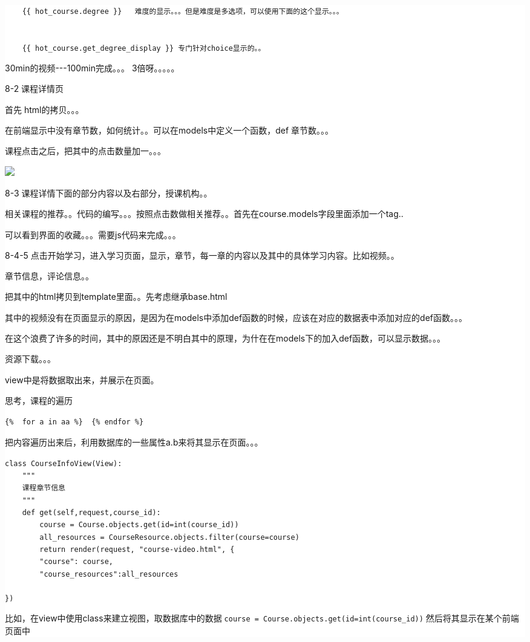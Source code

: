 		{{ hot_course.degree }}   难度的显示。。。但是难度是多选项，可以使用下面的这个显示。。。
	
	
	    {{ hot_course.get_degree_display }} 专门针对choice显示的。。


30min的视频---100min完成。。。         3倍呀。。。。。

8-2 课程详情页

首先 html的拷贝。。。

在前端显示中没有章节数，如何统计。。可以在models中定义一个函数，def 章节数。。。

课程点击之后，把其中的点击数量加一。。。

![](https://image-1258195556.cos.ap-shanghai.myqcloud.com/qiniu/17-6-5/16061124.jpg)



8-3 课程详情下面的部分内容以及右部分，授课机构。。

相关课程的推荐。。代码的编写。。。按照点击数做相关推荐。。首先在course.models字段里面添加一个tag..

可以看到界面的收藏。。。需要js代码来完成。。。

8-4-5 点击开始学习，进入学习页面，显示，章节，每一章的内容以及其中的具体学习内容。比如视频。。

章节信息，评论信息。。

把其中的html拷贝到template里面。。先考虑继承base.html

其中的视频没有在页面显示的原因，是因为在models中添加def函数的时候，应该在对应的数据表中添加对应的def函数。。。

在这个浪费了许多的时间，其中的原因还是不明白其中的原理，为什在在models下的加入def函数，可以显示数据。。。

资源下载。。。

view中是将数据取出来，并展示在页面。

思考，课程的遍历 

	{%  for a in aa %}  {% endfor %}

把内容遍历出来后，利用数据库的一些属性a.b来将其显示在页面。。。



    class CourseInfoView(View):
    	"""
    	课程章节信息
    	"""
    	def get(self,request,course_id):
    		course = Course.objects.get(id=int(course_id))
		    all_resources = CourseResource.objects.filter(course=course)
		    return render(request, "course-video.html", {
		    "course": course,
		    "course_resources":all_resources
    
    })



比如，在view中使用class来建立视图，取数据库中的数据 `course = Course.objects.get(id=int(course_id))` 然后将其显示在某个前端页面中
